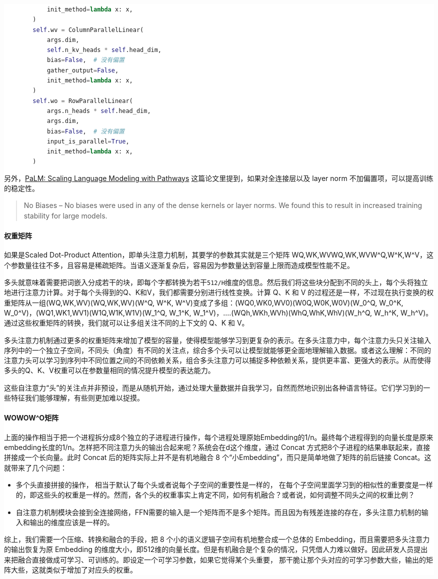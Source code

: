 ```python
            init_method=lambda x: x,
        )
        self.wv = ColumnParallelLinear(
            args.dim,
            self.n_kv_heads * self.head_dim,
            bias=False,  # 没有偏置
            gather_output=False,
            init_method=lambda x: x,
        )
        self.wo = RowParallelLinear(
            args.n_heads * self.head_dim,
            args.dim,
            bias=False,  # 没有偏置
            input_is_parallel=True,
            init_method=lambda x: x,
        )
```

另外，[PaLM: Scaling Language Modeling with Pathways](https://link.zhihu.com/?target=https%3A//arxiv.org/abs/2204.02311) 这篇论文里提到，如果对全连接层以及 layer norm 不加偏置项，可以提高训练的稳定性。

> No Biases – No biases were used in any of the dense kernels or layer norms. We found this to result in increased training stability for large models.

#### 权重矩阵

如果是Scaled Dot-Product Attention，即单头注意力机制，其要学的参数其实就是三个矩阵 WQ,WK,WVWQ,WK,WVW^Q,W^K,W^V，这个参数量往往不多，且容易是稀疏矩阵。当语义逐渐复杂后，容易因为参数量达到容量上限而造成模型性能不足。

多头就意味着需要把词嵌入分成若干的块，即每个字都转换为若干`512/H`维度的信息。然后我们将这些块分配到不同的头上，每个头将独立地进行注意力计算。对于每个头得到的Q、K和V，我们都需要分别进行线性变换。计算 Q、K 和 V 的过程还是一样，不过现在执行变换的权重矩阵从一组(WQ,WK,WV)(WQ,WK,WV)(W^Q, W^K, W^V)变成了多组：(WQ0,WK0,WV0)(W0Q,W0K,W0V)(W\_0^Q, W\_0^K, W\_0^V)，(WQ1,WK1,WV1)(W1Q,W1K,W1V)(W\_1^Q, W\_1^K, W\_1^V)，....(WQh,WKh,WVh)(WhQ,WhK,WhV)(W\_h^Q, W\_h^K, W\_h^V)。通过这些权重矩阵的转换，我们就可以让多组关注不同的上下文的 Q、K 和 V。

多头注意力机制通过更多的权重矩阵来增加了模型的容量，使得模型能够学习到更复杂的表示。在多头注意力中，每个注意力头只关注输入序列中的一个独立子空间，不同头（角度）有不同的关注点，综合多个头可以让模型就能够更全面地理解输入数据。或者这么理解：不同的注意力头可以学习到序列中不同位置之间的不同依赖关系，组合多头注意力可以捕捉多种依赖关系，提供更丰富、更强大的表示。从而使得多头的Q、K、V权重可以在参数量相同的情况提升模型的表达能力。

这些自注意力“头”的关注点并非预设，而是从随机开始，通过处理大量数据并自我学习，自然而然地识别出各种语言特征。它们学习到的一些特征我们能够理解，有些则更加难以捉摸。

#### WOWOW^O矩阵

上面的操作相当于把一个进程拆分成8个独立的子进程进行操作，每个进程处理原始Embedding的1/n。最终每个进程得到的向量长度是原来embedding长度的1/n。怎样把不同注意力头的输出合起来呢？系统会在d这个维度，通过 Concat 方式把8个子进程的结果串联起来，直接拼接成一个长向量。此时 Concat 后的矩阵实际上并不是有机地融合 8 个“小Embedding”，而只是简单地做了矩阵的前后链接 Concat。这就带来了几个问题：

*   多个头直接拼接的操作， 相当于默认了每个头或者说每个子空间的重要性是一样的， 在每个子空间里面学习到的相似性的重要度是一样的，即这些头的权重是一样的。然而，各个头的权重事实上肯定不同，如何有机融合？或者说，如何调整不同头之间的权重比例？
    
*   自注意力机制模块会接到全连接网络，FFN需要的输入是一个矩阵而不是多个矩阵。而且因为有残差连接的存在，多头注意力机制的输入和输出的维度应该是一样的。
    

综上，我们需要一个压缩、转换和融合的手段，把 8 个小的语义逻辑子空间有机地整合成一个总体的 Embedding，而且需要把多头注意力的输出恢复为原 Embedding 的维度大小，即512维的向量长度。但是有机融合是个复杂的情况，只凭借人力难以做好。因此研发人员提出来把融合直接做成可学习、可训练的。即设定一个可学习参数，如果它觉得某个头重要， 那干脆让那个头对应的可学习参数大些，输出的矩阵大些，这就类似于增加了对应头的权重。
